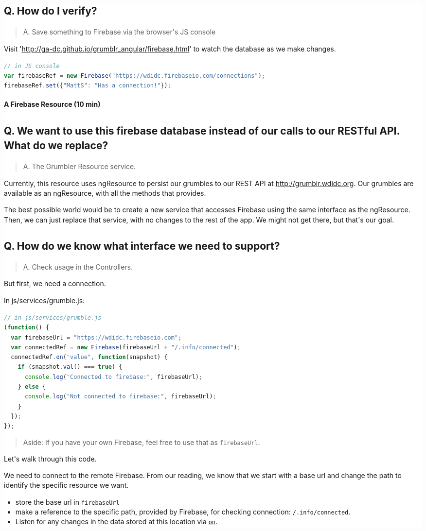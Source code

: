 Q. How do I verify?
---

> A. Save something to Firebase via the browser's JS console

Visit 'http://ga-dc.github.io/grumblr_angular/firebase.html' to watch the database as we make changes.

```js
// in JS console
var firebaseRef = new Firebase("https://wdidc.firebaseio.com/connections");
firebaseRef.set({"MattS": "Has a connection!"});
```

#### A Firebase Resource (10 min)

Q.  We want to use this firebase database instead of our calls to our RESTful API.  What do we replace?
---

> A. The Grumbler Resource service.

Currently, this resource uses ngResource to persist our grumbles to our REST API at http://grumblr.wdidc.org.  Our grumbles are available as an ngResource, with all the methods that provides.

The best possible world would be to create a new service that accesses Firebase using the same interface as the ngResource.  Then, we can just replace that service, with no changes to the rest of the app.  We might not get there, but that's our goal.

Q. How do we know what interface we need to support?
---
> A. Check usage in the Controllers.

But first, we need a connection.

In js/services/grumble.js:

```js
// in js/services/grumble.js
(function() {
  var firebaseUrl = "https://wdidc.firebaseio.com";
  var connectedRef = new Firebase(firebaseUrl + "/.info/connected");
  connectedRef.on("value", function(snapshot) {
    if (snapshot.val() === true) {
      console.log("Connected to firebase:", firebaseUrl);
    } else {
      console.log("Not connected to firebase:", firebaseUrl);
    }
  });
});
```

> Aside: If you have your own Firebase, feel free to use that as `firebaseUrl`.

Let's walk through this code.

We need to connect to the remote Firebase.  From our reading, we know that we start with a base url and change the path to identify the specific resource we want.
- store the base url in `firebaseUrl`
- make a reference to the specific path, provided by Firebase, for checking connection: `/.info/connected`.
- Listen for any changes in the data stored at this location via [`on`](https://www.firebase.com/docs/web/api/query/on.html).

